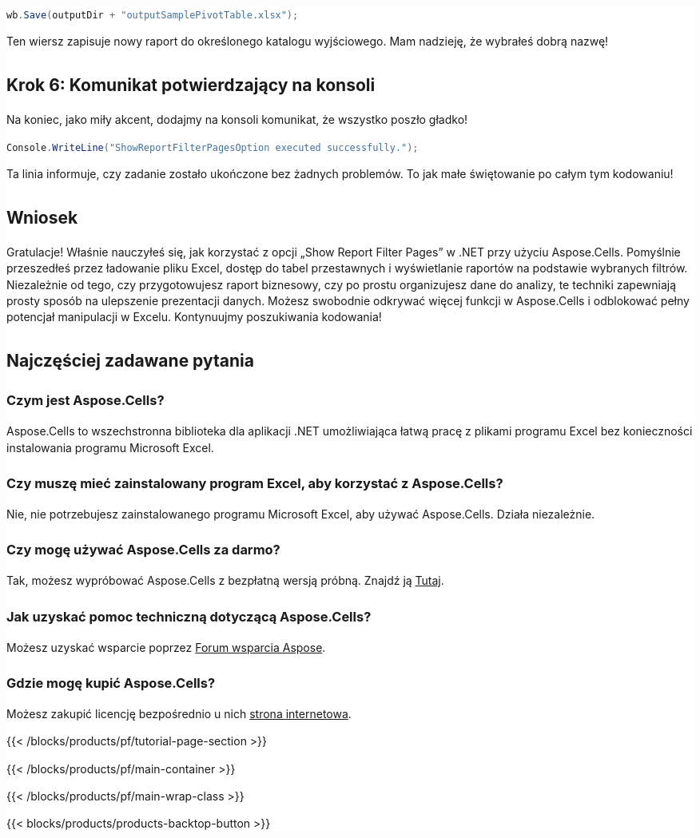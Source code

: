 ```csharp
wb.Save(outputDir + "outputSamplePivotTable.xlsx");
```
Ten wiersz zapisuje nowy raport do określonego katalogu wyjściowego. Mam nadzieję, że wybrałeś dobrą nazwę!
## Krok 6: Komunikat potwierdzający na konsoli
Na koniec, jako miły akcent, dodajmy na konsoli komunikat, że wszystko poszło gładko!
```csharp
Console.WriteLine("ShowReportFilterPagesOption executed successfully.");
```
Ta linia informuje, czy zadanie zostało ukończone bez żadnych problemów. To jak małe świętowanie po całym tym kodowaniu!
## Wniosek
Gratulacje! Właśnie nauczyłeś się, jak korzystać z opcji „Show Report Filter Pages” w .NET przy użyciu Aspose.Cells. Pomyślnie przeszedłeś przez ładowanie pliku Excel, dostęp do tabel przestawnych i wyświetlanie raportów na podstawie wybranych filtrów. Niezależnie od tego, czy przygotowujesz raport biznesowy, czy po prostu organizujesz dane do analizy, te techniki zapewniają prosty sposób na ulepszenie prezentacji danych.
Możesz swobodnie odkrywać więcej funkcji w Aspose.Cells i odblokować pełny potencjał manipulacji w Excelu. Kontynuujmy poszukiwania kodowania!
## Najczęściej zadawane pytania
### Czym jest Aspose.Cells?
Aspose.Cells to wszechstronna biblioteka dla aplikacji .NET umożliwiająca łatwą pracę z plikami programu Excel bez konieczności instalowania programu Microsoft Excel.
### Czy muszę mieć zainstalowany program Excel, aby korzystać z Aspose.Cells?
Nie, nie potrzebujesz zainstalowanego programu Microsoft Excel, aby używać Aspose.Cells. Działa niezależnie.
### Czy mogę używać Aspose.Cells za darmo?
Tak, możesz wypróbować Aspose.Cells z bezpłatną wersją próbną. Znajdź ją [Tutaj](https://releases.aspose.com/).
### Jak uzyskać pomoc techniczną dotyczącą Aspose.Cells?
Możesz uzyskać wsparcie poprzez [Forum wsparcia Aspose](https://forum.aspose.com/c/cells/9).
### Gdzie mogę kupić Aspose.Cells?
Możesz zakupić licencję bezpośrednio u nich [strona internetowa](https://purchase.aspose.com/buy).

{{< /blocks/products/pf/tutorial-page-section >}}

{{< /blocks/products/pf/main-container >}}

{{< /blocks/products/pf/main-wrap-class >}}

{{< blocks/products/products-backtop-button >}}